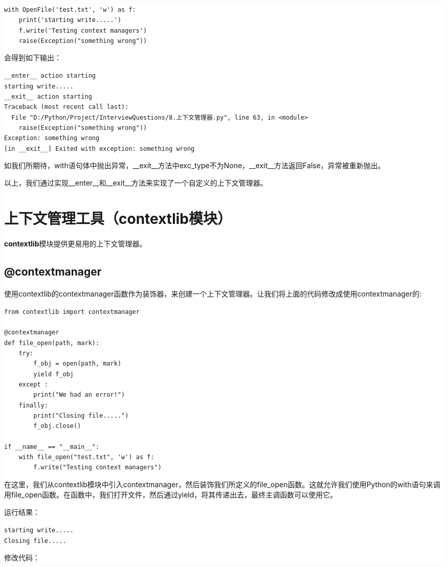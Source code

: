 	with OpenFile('test.txt', 'w') as f:
	    print('starting write.....')
	    f.write('Testing context managers')
	    raise(Exception("something wrong"))

会得到如下输出：

	__enter__ action starting
	starting write.....
	__exit__ action starting
	Traceback (most recent call last):
	  File "D:/Python/Project/InterviewQuestions/8.上下文管理器.py", line 63, in <module>
	    raise(Exception("something wrong"))
	Exception: something wrong
	[in __exit__] Exited with exception: something wrong


如我们所期待，with语句体中抛出异常，\_\_exit\_\_方法中exc_type不为None，\_\_exit\_\_方法返回False，异常被重新抛出。

以上，我们通过实现\_\_enter\_\_和\_\_exit\_\_方法来实现了一个自定义的上下文管理器。

# 上下文管理工具（contextlib模块）

**contextlib**模块提供更易用的上下文管理器。

## @contextmanager

使用contextlib的contextmanager函数作为装饰器，来创建一个上下文管理器。让我们将上面的代码修改成使用contextmanager的:
	
	from contextlib import contextmanager
	
	@contextmanager
	def file_open(path, mark):
	    try:
	        f_obj = open(path, mark)
	        yield f_obj
	    except :
	        print("We had an error!")
	    finally:
	        print("Closing file.....")
	        f_obj.close()
	
	if __name__ == "__main__":
	    with file_open("test.txt", 'w') as f:
	        f.write("Testing context managers")
在这里，我们从contextlib模块中引入contextmanager，然后装饰我们所定义的file_open函数。这就允许我们使用Python的with语句来调用file_open函数。在函数中，我们打开文件，然后通过yield，将其传递出去，最终主调函数可以使用它。


运行结果：

	starting write.....
	Closing file.....

修改代码：
